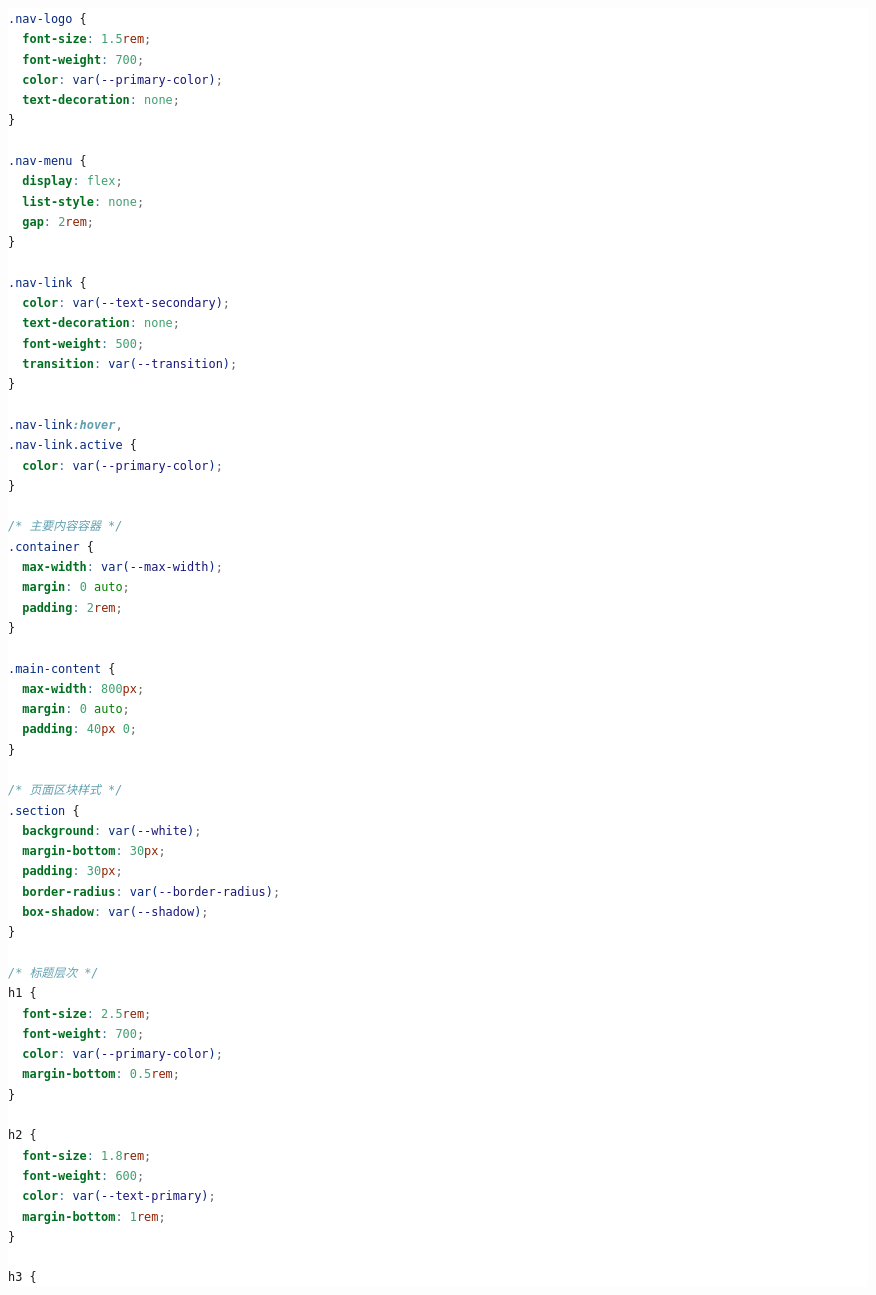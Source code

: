 ```css
.nav-logo {
  font-size: 1.5rem;
  font-weight: 700;
  color: var(--primary-color);
  text-decoration: none;
}

.nav-menu {
  display: flex;
  list-style: none;
  gap: 2rem;
}

.nav-link {
  color: var(--text-secondary);
  text-decoration: none;
  font-weight: 500;
  transition: var(--transition);
}

.nav-link:hover,
.nav-link.active {
  color: var(--primary-color);
}

/* 主要内容容器 */
.container {
  max-width: var(--max-width);
  margin: 0 auto;
  padding: 2rem;
}

.main-content {
  max-width: 800px;
  margin: 0 auto;
  padding: 40px 0;
}

/* 页面区块样式 */
.section {
  background: var(--white);
  margin-bottom: 30px;
  padding: 30px;
  border-radius: var(--border-radius);
  box-shadow: var(--shadow);
}

/* 标题层次 */
h1 {
  font-size: 2.5rem;
  font-weight: 700;
  color: var(--primary-color);
  margin-bottom: 0.5rem;
}

h2 {
  font-size: 1.8rem;
  font-weight: 600;
  color: var(--text-primary);
  margin-bottom: 1rem;
}

h3 {
```